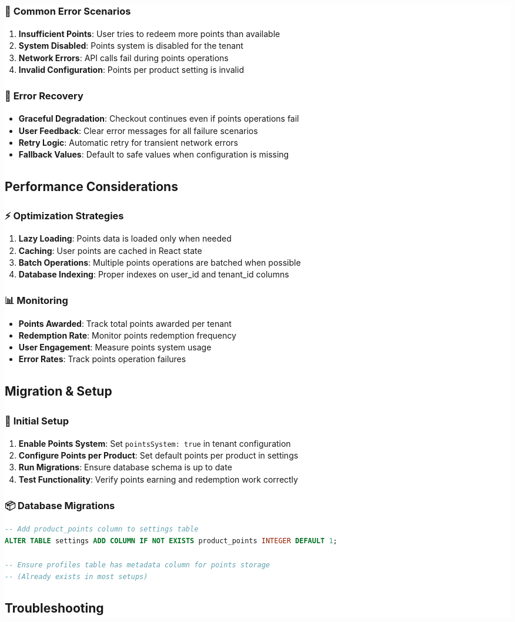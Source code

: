 ### 🚨 **Common Error Scenarios**

1. **Insufficient Points**: User tries to redeem more points than available
2. **System Disabled**: Points system is disabled for the tenant
3. **Network Errors**: API calls fail during points operations
4. **Invalid Configuration**: Points per product setting is invalid

### 🔧 **Error Recovery**

- **Graceful Degradation**: Checkout continues even if points operations fail
- **User Feedback**: Clear error messages for all failure scenarios
- **Retry Logic**: Automatic retry for transient network errors
- **Fallback Values**: Default to safe values when configuration is missing

## Performance Considerations

### ⚡ **Optimization Strategies**

1. **Lazy Loading**: Points data is loaded only when needed
2. **Caching**: User points are cached in React state
3. **Batch Operations**: Multiple points operations are batched when possible
4. **Database Indexing**: Proper indexes on user_id and tenant_id columns

### 📊 **Monitoring**

- **Points Awarded**: Track total points awarded per tenant
- **Redemption Rate**: Monitor points redemption frequency
- **User Engagement**: Measure points system usage
- **Error Rates**: Track points operation failures

## Migration & Setup

### 🚀 **Initial Setup**

1. **Enable Points System**: Set `pointsSystem: true` in tenant configuration
2. **Configure Points per Product**: Set default points per product in settings
3. **Run Migrations**: Ensure database schema is up to date
4. **Test Functionality**: Verify points earning and redemption work correctly

### 📦 **Database Migrations**

```sql
-- Add product_points column to settings table
ALTER TABLE settings ADD COLUMN IF NOT EXISTS product_points INTEGER DEFAULT 1;

-- Ensure profiles table has metadata column for points storage
-- (Already exists in most setups)
```

## Troubleshooting
